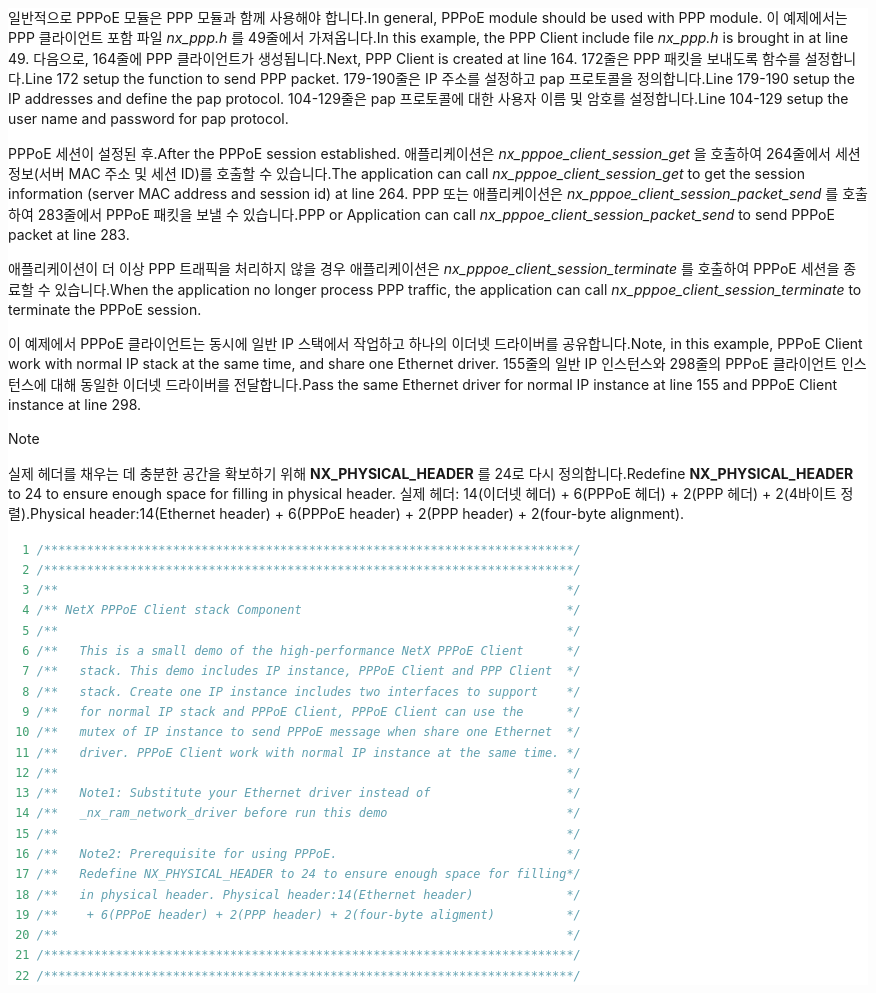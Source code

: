 <span data-ttu-id="1c384-130">일반적으로 PPPoE 모듈은 PPP 모듈과 함께 사용해야 합니다.</span><span class="sxs-lookup"><span data-stu-id="1c384-130">In general, PPPoE module should be used with PPP module.</span></span> <span data-ttu-id="1c384-131">이 예제에서는 PPP 클라이언트 포함 파일 *nx_ppp.h* 를 49줄에서 가져옵니다.</span><span class="sxs-lookup"><span data-stu-id="1c384-131">In this example, the PPP Client include file *nx_ppp.h* is brought in at line 49.</span></span> <span data-ttu-id="1c384-132">다음으로, 164줄에 PPP 클라이언트가 생성됩니다.</span><span class="sxs-lookup"><span data-stu-id="1c384-132">Next, PPP Client is created at line 164.</span></span> <span data-ttu-id="1c384-133">172줄은 PPP 패킷을 보내도록 함수를 설정합니다.</span><span class="sxs-lookup"><span data-stu-id="1c384-133">Line 172 setup the function to send PPP packet.</span></span> <span data-ttu-id="1c384-134">179-190줄은 IP 주소를 설정하고 pap 프로토콜을 정의합니다.</span><span class="sxs-lookup"><span data-stu-id="1c384-134">Line 179-190 setup the IP addresses and define the pap protocol.</span></span> <span data-ttu-id="1c384-135">104-129줄은 pap 프로토콜에 대한 사용자 이름 및 암호를 설정합니다.</span><span class="sxs-lookup"><span data-stu-id="1c384-135">Line 104-129 setup the user name and password for pap protocol.</span></span>

<span data-ttu-id="1c384-136">PPPoE 세션이 설정된 후.</span><span class="sxs-lookup"><span data-stu-id="1c384-136">After the PPPoE session established.</span></span> <span data-ttu-id="1c384-137">애플리케이션은 *nx_pppoe_client_session_get* 을 호출하여 264줄에서 세션 정보(서버 MAC 주소 및 세션 ID)를 호출할 수 있습니다.</span><span class="sxs-lookup"><span data-stu-id="1c384-137">The application can call *nx_pppoe_client_session_get* to get the session information (server MAC address and session id) at line 264.</span></span> <span data-ttu-id="1c384-138">PPP 또는 애플리케이션은 *nx_pppoe_client_session_packet_send* 를 호출하여 283줄에서 PPPoE 패킷을 보낼 수 있습니다.</span><span class="sxs-lookup"><span data-stu-id="1c384-138">PPP or Application can call *nx_pppoe_client_session_packet_send* to send PPPoE packet at line 283.</span></span>

<span data-ttu-id="1c384-139">애플리케이션이 더 이상 PPP 트래픽을 처리하지 않을 경우 애플리케이션은 *nx_pppoe_client_session_terminate* 를 호출하여 PPPoE 세션을 종료할 수 있습니다.</span><span class="sxs-lookup"><span data-stu-id="1c384-139">When the application no longer process PPP traffic, the application can call *nx_pppoe_client_session_terminate* to terminate the PPPoE session.</span></span>

<span data-ttu-id="1c384-140">이 예제에서 PPPoE 클라이언트는 동시에 일반 IP 스택에서 작업하고 하나의 이더넷 드라이버를 공유합니다.</span><span class="sxs-lookup"><span data-stu-id="1c384-140">Note, in this example, PPPoE Client work with normal IP stack at the same time, and share one Ethernet driver.</span></span> <span data-ttu-id="1c384-141">155줄의 일반 IP 인스턴스와 298줄의 PPPoE 클라이언트 인스턴스에 대해 동일한 이더넷 드라이버를 전달합니다.</span><span class="sxs-lookup"><span data-stu-id="1c384-141">Pass the same Ethernet driver for normal IP instance at line 155 and PPPoE Client instance at line 298.</span></span>

> [!NOTE]
> <span data-ttu-id="1c384-142">실제 헤더를 채우는 데 충분한 공간을 확보하기 위해 **NX_PHYSICAL_HEADER** 를 24로 다시 정의합니다.</span><span class="sxs-lookup"><span data-stu-id="1c384-142">Redefine **NX_PHYSICAL_HEADER** to 24 to ensure enough space for filling in physical header.</span></span> <span data-ttu-id="1c384-143">실제 헤더: 14(이더넷 헤더) + 6(PPPoE 헤더) + 2(PPP 헤더) + 2(4바이트 정렬).</span><span class="sxs-lookup"><span data-stu-id="1c384-143">Physical header:14(Ethernet header) + 6(PPPoE header) + 2(PPP header) + 2(four-byte alignment).</span></span>

```c
  1 /**************************************************************************/
  2 /**************************************************************************/
  3 /**                                                                       */
  4 /** NetX PPPoE Client stack Component                                     */
  5 /**                                                                       */
  6 /**   This is a small demo of the high-performance NetX PPPoE Client      */
  7 /**   stack. This demo includes IP instance, PPPoE Client and PPP Client  */
  8 /**   stack. Create one IP instance includes two interfaces to support    */
  9 /**   for normal IP stack and PPPoE Client, PPPoE Client can use the      */
 10 /**   mutex of IP instance to send PPPoE message when share one Ethernet  */
 11 /**   driver. PPPoE Client work with normal IP instance at the same time. */
 12 /**                                                                       */
 13 /**   Note1: Substitute your Ethernet driver instead of                   */
 14 /**   _nx_ram_network_driver before run this demo                         */
 15 /**                                                                       */
 16 /**   Note2: Prerequisite for using PPPoE.                                */
 17 /**   Redefine NX_PHYSICAL_HEADER to 24 to ensure enough space for filling*/
 18 /**   in physical header. Physical header:14(Ethernet header)             */
 19 /**    + 6(PPPoE header) + 2(PPP header) + 2(four-byte aligment)          */
 20 /**                                                                       */
 21 /**************************************************************************/
 22 /**************************************************************************/
```